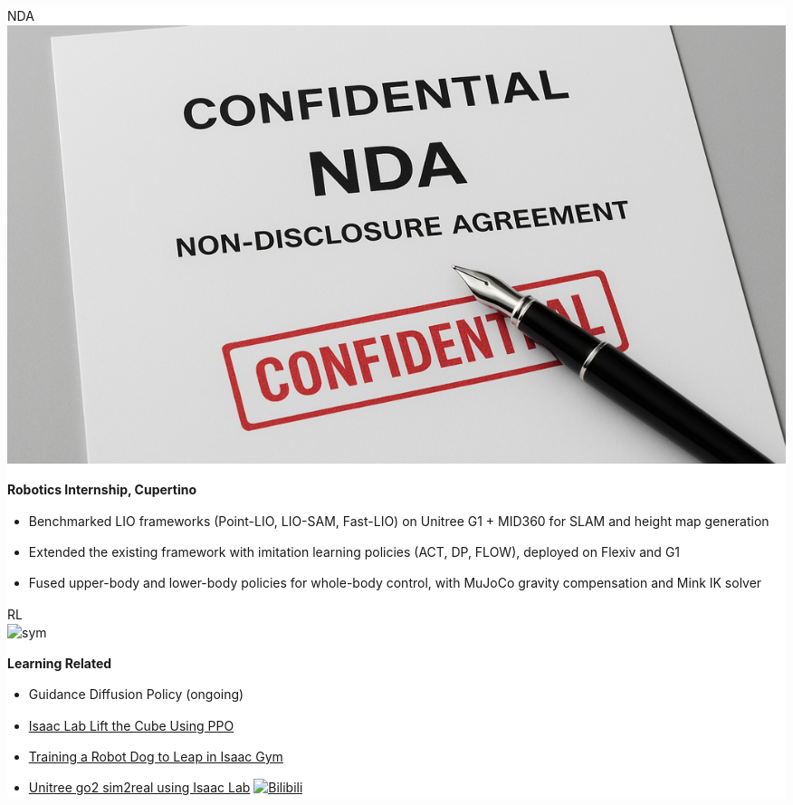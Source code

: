 <div class='paper-box'><div class='paper-box-image'><div><div class="badge">NDA</div><img src='images/nda.png' alt="sym" width="100%"></div></div>
<div class='paper-box-text' markdown="1">

**Robotics Internship, Cupertino**  

- Benchmarked LIO frameworks (Point-LIO, LIO-SAM, Fast-LIO) on Unitree G1 + MID360 for SLAM and height map generation

- Extended the existing framework with imitation learning policies (ACT, DP, FLOW), deployed on Flexiv and G1

- Fused upper-body and lower-body policies for whole-body control, with MuJoCo gravity compensation and Mink IK solver

</div>
</div>


<div class='paper-box'><div class='paper-box-image'><div><div class="badge">RL</div><img src='images/DogJump.gif' alt="sym" width="100%"></div></div>
<div class='paper-box-text' markdown="1">

**Learning Related**

- Guidance Diffusion Policy (ongoing)

- [Isaac Lab Lift the Cube Using PPO](https://www.youtube.com/watch?v=85kfourVDQw)

- [Training a Robot Dog to Leap in Isaac Gym](https://github.com/linden713/humanoid_amp)

- [Unitree go2 sim2real using Isaac Lab](https://www.youtube.com/watch?v=7Vgz2X01VxU)
[![Bilibili](https://img.shields.io/badge/-ff69b4?style=flat&logo=bilibili&logoColor=white)](https://www.bilibili.com/video/BV1TRbAz5Eap/?p=2)
